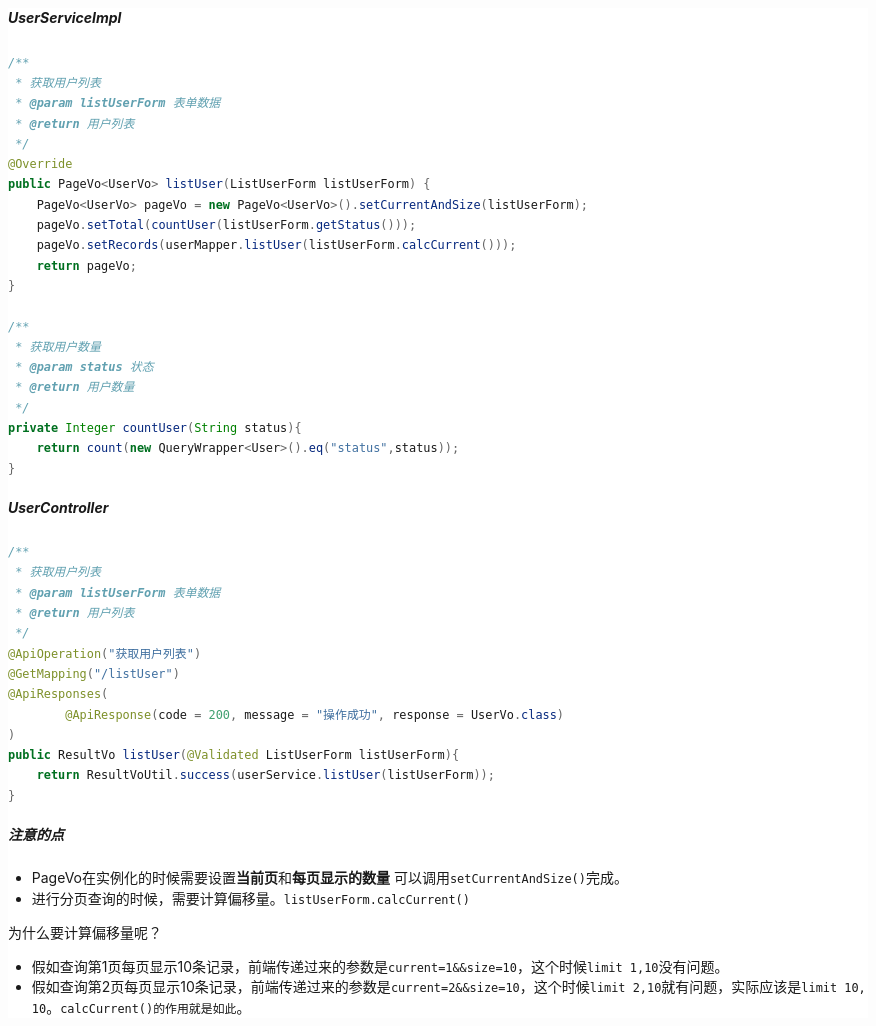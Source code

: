 ##### UserServiceImpl

```java
/**
 * 获取用户列表
 * @param listUserForm 表单数据
 * @return 用户列表
 */
@Override
public PageVo<UserVo> listUser(ListUserForm listUserForm) {
    PageVo<UserVo> pageVo = new PageVo<UserVo>().setCurrentAndSize(listUserForm);
    pageVo.setTotal(countUser(listUserForm.getStatus()));
    pageVo.setRecords(userMapper.listUser(listUserForm.calcCurrent()));
    return pageVo;
}

/**
 * 获取用户数量
 * @param status 状态
 * @return 用户数量
 */
private Integer countUser(String status){
    return count(new QueryWrapper<User>().eq("status",status));
}
```

##### UserController

```java
/**
 * 获取用户列表
 * @param listUserForm 表单数据
 * @return 用户列表
 */
@ApiOperation("获取用户列表")
@GetMapping("/listUser")
@ApiResponses(
        @ApiResponse(code = 200, message = "操作成功", response = UserVo.class)
)
public ResultVo listUser(@Validated ListUserForm listUserForm){
    return ResultVoUtil.success(userService.listUser(listUserForm));
}
```

##### 注意的点

- PageVo在实例化的时候需要设置**当前页**和**每页显示的数量** 可以调用`setCurrentAndSize()`完成。
- 进行分页查询的时候，需要计算偏移量。`listUserForm.calcCurrent()`

为什么要计算偏移量呢？

- 假如查询第1页每页显示10条记录，前端传递过来的参数是`current=1&&size=10`，这个时候`limit 1,10`没有问题。
- 假如查询第2页每页显示10条记录，前端传递过来的参数是`current=2&&size=10`，这个时候`limit 2,10`就有问题，实际应该是`limit 10,10`。`calcCurrent()的作用就是如此`。
